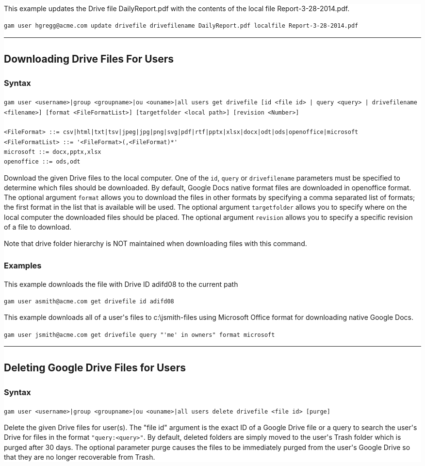 This example updates the Drive file DailyReport.pdf with the contents of the local file Report-3-28-2014.pdf.
```
gam user hgregg@acme.com update drivefile drivefilename DailyReport.pdf localfile Report-3-28-2014.pdf
```

---


## Downloading Drive Files For Users
### Syntax
```
gam user <username>|group <groupname>|ou <ouname>|all users get drivefile [id <file id> | query <query> | drivefilename <filename>] [format <FileFormatList>] [targetfolder <local path>] [revision <Number>]

<FileFormat> ::= csv|html|txt|tsv|jpeg|jpg|png|svg|pdf|rtf|pptx|xlsx|docx|odt|ods|openoffice|microsoft
<FileFormatList> ::= '<FileFormat>(,<FileFormat)*'
microsoft ::= docx,pptx,xlsx
openoffice ::= ods,odt

```
Download the given Drive files to the local computer. One of the `id`, `query` or `drivefilename` parameters must be specified to determine which files should be downloaded. By default, Google Docs native format files are downloaded in openoffice format. The optional argument `format` allows you to download the files in other formats by specifying a comma separated list of formats; the first format in the list that is available will be used. The optional argument `targetfolder` allows you to specify where on the local computer the downloaded files should be placed. The optional argument `revision` allows you to specify a specific revision of a file to download.

Note that drive folder hierarchy is NOT maintained when downloading files with this command.

### Examples
This example downloads the file with Drive ID adifd08 to the current path
```
gam user asmith@acme.com get drivefile id adifd08
```

This example downloads all of a user's files to c:\jsmith-files using Microsoft Office format for downloading native Google Docs.
```
gam user jsmith@acme.com get drivefile query "'me' in owners" format microsoft
```

---


## Deleting Google Drive Files for Users
### Syntax
```
gam user <username>|group <groupname>|ou <ouname>|all users delete drivefile <file id> [purge]
```
Delete the given Drive files for user(s). The "file id" argument is the exact ID of a Google Drive file or a query to search the user's Drive for files in the format ` "query:<query>" `. By default, deleted folders are simply moved to the user's Trash folder which is purged after 30 days. The optional parameter purge causes the files to be immediately purged from the user's Google Drive so that they are no longer recoverable from Trash.
